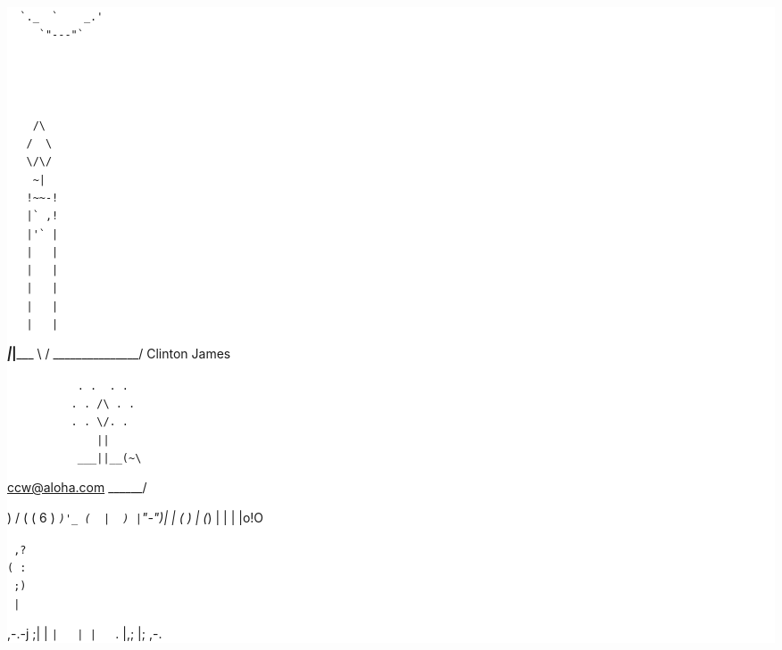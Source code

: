       `._  `    _.'
         `"---"`




        /\
       /  \
       \/\/
        ~|
       !~~-!
       |` ,!
       |'` |
       |   |
       |   |
       |   |
       |   |
       |   |
_______|___|_______
\                 /
 \_______________/
   Clinton James



               . .  . .
              . . /\ . .
              . . \/. .
                  ||
               ___||__(~\
ccw@aloha.com  \______/



   )
  / (
 ( 6 )
 _`)'_
(  |  )
|`"-")|
|   ( )
|    (_)
|     |
|     |o!O
   




     ,?
    ( :
     ;)
     |
   ,-.-j
  ;|   |
  `|   |
   |   `.
   |,; |; ,-.